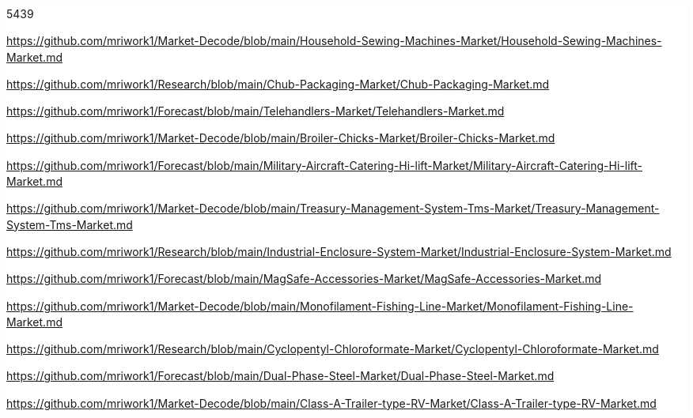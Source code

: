 5439</p><p><a href="https://github.com/mriwork1/Market-Decode/blob/main/Household-Sewing-Machines-Market/Household-Sewing-Machines-Market.md">https://github.com/mriwork1/Market-Decode/blob/main/Household-Sewing-Machines-Market/Household-Sewing-Machines-Market.md</a></p><p><a href="https://github.com/mriwork1/Research/blob/main/Chub-Packaging-Market/Chub-Packaging-Market.md">https://github.com/mriwork1/Research/blob/main/Chub-Packaging-Market/Chub-Packaging-Market.md</a></p><p><a href="https://github.com/mriwork1/Forecast/blob/main/Telehandlers-Market/Telehandlers-Market.md">https://github.com/mriwork1/Forecast/blob/main/Telehandlers-Market/Telehandlers-Market.md</a></p><p><a href="https://github.com/mriwork1/Market-Decode/blob/main/Broiler-Chicks-Market/Broiler-Chicks-Market.md">https://github.com/mriwork1/Market-Decode/blob/main/Broiler-Chicks-Market/Broiler-Chicks-Market.md</a></p><p><a href="https://github.com/mriwork1/Forecast/blob/main/Military-Aircraft-Catering-Hi-lift-Market/Military-Aircraft-Catering-Hi-lift-Market.md">https://github.com/mriwork1/Forecast/blob/main/Military-Aircraft-Catering-Hi-lift-Market/Military-Aircraft-Catering-Hi-lift-Market.md</a></p><p><a href="https://github.com/mriwork1/Market-Decode/blob/main/Treasury-Management-System-Tms-Market/Treasury-Management-System-Tms-Market.md">https://github.com/mriwork1/Market-Decode/blob/main/Treasury-Management-System-Tms-Market/Treasury-Management-System-Tms-Market.md</a></p><p><a href="https://github.com/mriwork1/Research/blob/main/Industrial-Enclosure-System-Market/Industrial-Enclosure-System-Market.md">https://github.com/mriwork1/Research/blob/main/Industrial-Enclosure-System-Market/Industrial-Enclosure-System-Market.md</a></p><p><a href="https://github.com/mriwork1/Forecast/blob/main/MagSafe-Accessories-Market/MagSafe-Accessories-Market.md">https://github.com/mriwork1/Forecast/blob/main/MagSafe-Accessories-Market/MagSafe-Accessories-Market.md</a></p><p><a href="https://github.com/mriwork1/Market-Decode/blob/main/Monofilament-Fishing-Line-Market/Monofilament-Fishing-Line-Market.md">https://github.com/mriwork1/Market-Decode/blob/main/Monofilament-Fishing-Line-Market/Monofilament-Fishing-Line-Market.md</a></p><p><a href="https://github.com/mriwork1/Research/blob/main/Cyclopentyl-Chloroformate-Market/Cyclopentyl-Chloroformate-Market.md">https://github.com/mriwork1/Research/blob/main/Cyclopentyl-Chloroformate-Market/Cyclopentyl-Chloroformate-Market.md</a></p><p><a href="https://github.com/mriwork1/Forecast/blob/main/Dual-Phase-Steel-Market/Dual-Phase-Steel-Market.md">https://github.com/mriwork1/Forecast/blob/main/Dual-Phase-Steel-Market/Dual-Phase-Steel-Market.md</a></p><p><a href="https://github.com/mriwork1/Market-Decode/blob/main/Class-A-Trailer-type-RV-Market/Class-A-Trailer-type-RV-Market.md">https://github.com/mriwork1/Market-Decode/blob/main/Class-A-Trailer-type-RV-Market/Class-A-Trailer-type-RV-Market.md</a></p>
